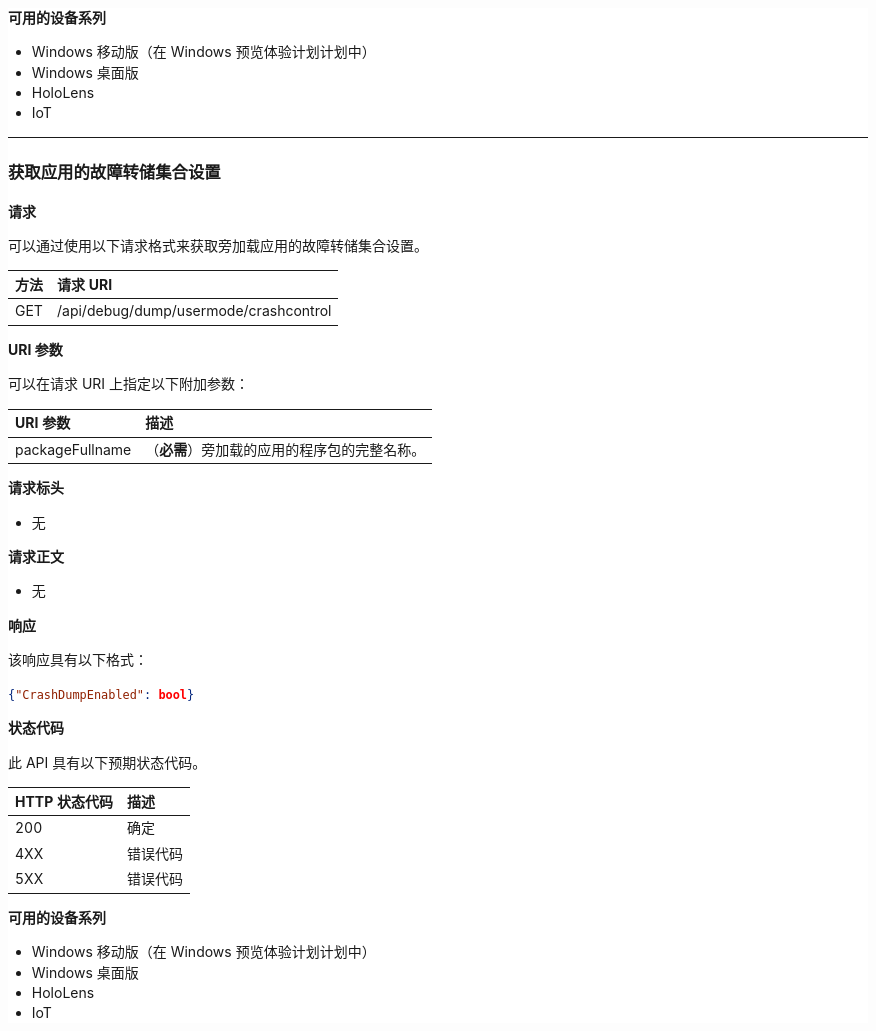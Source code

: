 **可用的设备系列**

* Windows 移动版（在 Windows 预览体验计划计划中）
* Windows 桌面版
* HoloLens
* IoT

<hr>

### <a name="get-the-crash-dump-collection-settings-for-an-app"></a>获取应用的故障转储集合设置

**请求**

可以通过使用以下请求格式来获取旁加载应用的故障转储集合设置。
 
| 方法      | 请求 URI |
| :------     | :----- |
| GET | /api/debug/dump/usermode/crashcontrol |


**URI 参数**

可以在请求 URI 上指定以下附加参数：

| URI 参数 | 描述 |
| :------          | :------ |
| packageFullname   | （**必需**）旁加载的应用的程序包的完整名称。 |

**请求标头**

- 无

**请求正文**

- 无

**响应**

该响应具有以下格式：
```json
{"CrashDumpEnabled": bool}
```

**状态代码**

此 API 具有以下预期状态代码。

|  HTTP 状态代码      | 描述 | 
| :------     | :----- |
|  200 | 确定 | 
| 4XX | 错误代码 |
| 5XX | 错误代码 |

**可用的设备系列**

* Windows 移动版（在 Windows 预览体验计划计划中）
* Windows 桌面版
* HoloLens
* IoT
